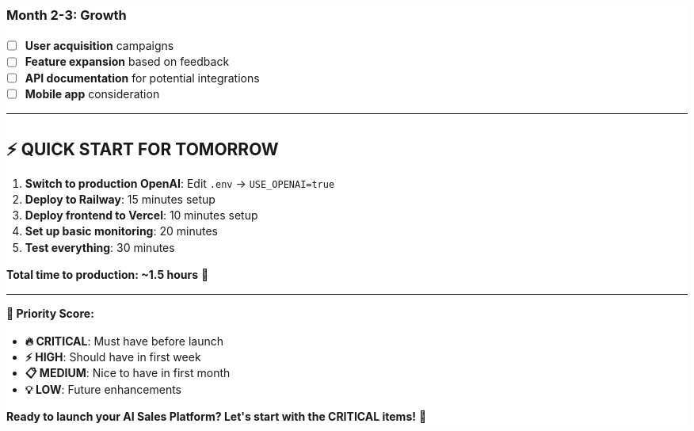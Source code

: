 ### **Month 2-3: Growth**
- [ ] **User acquisition** campaigns
- [ ] **Feature expansion** based on feedback
- [ ] **API documentation** for potential integrations
- [ ] **Mobile app** consideration

---

## ⚡ **QUICK START FOR TOMORROW**

1. **Switch to production OpenAI**: Edit `.env` → `USE_OPENAI=true`
2. **Deploy to Railway**: 15 minutes setup
3. **Deploy frontend to Vercel**: 10 minutes setup
4. **Set up basic monitoring**: 20 minutes
5. **Test everything**: 30 minutes

**Total time to production: ~1.5 hours** 🚀

---

**🎯 Priority Score:**
- **🔥 CRITICAL**: Must have before launch
- **⚡ HIGH**: Should have in first week
- **📋 MEDIUM**: Nice to have in first month
- **💡 LOW**: Future enhancements

**Ready to launch your AI Sales Platform? Let's start with the CRITICAL items!** 🚀 